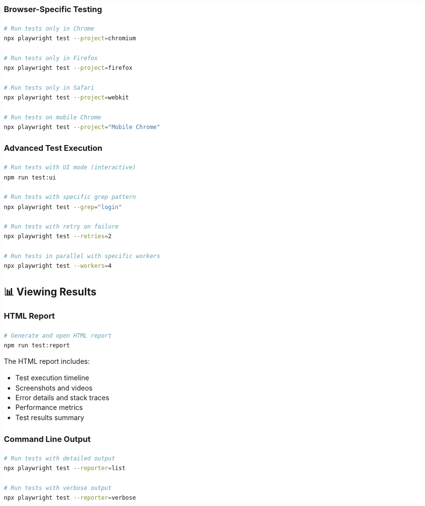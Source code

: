 ### Browser-Specific Testing
```bash
# Run tests only in Chrome
npx playwright test --project=chromium

# Run tests only in Firefox
npx playwright test --project=firefox

# Run tests only in Safari
npx playwright test --project=webkit

# Run tests on mobile Chrome
npx playwright test --project="Mobile Chrome"
```

### Advanced Test Execution
```bash
# Run tests with UI mode (interactive)
npm run test:ui

# Run tests with specific grep pattern
npx playwright test --grep="login"

# Run tests with retry on failure
npx playwright test --retries=2

# Run tests in parallel with specific workers
npx playwright test --workers=4
```

## 📊 Viewing Results

### HTML Report
```bash
# Generate and open HTML report
npm run test:report
```

The HTML report includes:
- Test execution timeline
- Screenshots and videos
- Error details and stack traces
- Performance metrics
- Test results summary

### Command Line Output
```bash
# Run tests with detailed output
npx playwright test --reporter=list

# Run tests with verbose output
npx playwright test --reporter=verbose
```
